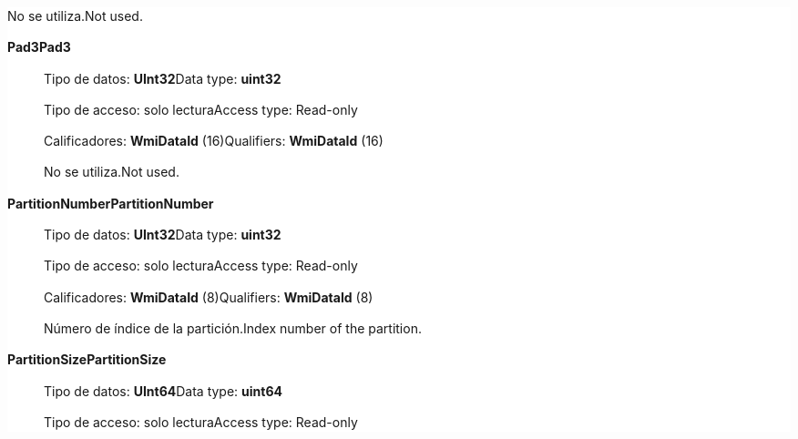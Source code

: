 <span data-ttu-id="994e1-160">No se utiliza.</span><span class="sxs-lookup"><span data-stu-id="994e1-160">Not used.</span></span>

</dd> <dt>

<span data-ttu-id="994e1-161">**Pad3**</span><span class="sxs-lookup"><span data-stu-id="994e1-161">**Pad3**</span></span>
</dt> <dd> <dl> <dt>

<span data-ttu-id="994e1-162">Tipo de datos: **UInt32**</span><span class="sxs-lookup"><span data-stu-id="994e1-162">Data type: **uint32**</span></span>
</dt> <dt>

<span data-ttu-id="994e1-163">Tipo de acceso: solo lectura</span><span class="sxs-lookup"><span data-stu-id="994e1-163">Access type: Read-only</span></span>
</dt> <dt>

<span data-ttu-id="994e1-164">Calificadores: **WmiDataId** (16)</span><span class="sxs-lookup"><span data-stu-id="994e1-164">Qualifiers: **WmiDataId** (16)</span></span>
</dt> </dl>

<span data-ttu-id="994e1-165">No se utiliza.</span><span class="sxs-lookup"><span data-stu-id="994e1-165">Not used.</span></span>

</dd> <dt>

<span data-ttu-id="994e1-166">**PartitionNumber**</span><span class="sxs-lookup"><span data-stu-id="994e1-166">**PartitionNumber**</span></span>
</dt> <dd> <dl> <dt>

<span data-ttu-id="994e1-167">Tipo de datos: **UInt32**</span><span class="sxs-lookup"><span data-stu-id="994e1-167">Data type: **uint32**</span></span>
</dt> <dt>

<span data-ttu-id="994e1-168">Tipo de acceso: solo lectura</span><span class="sxs-lookup"><span data-stu-id="994e1-168">Access type: Read-only</span></span>
</dt> <dt>

<span data-ttu-id="994e1-169">Calificadores: **WmiDataId** (8)</span><span class="sxs-lookup"><span data-stu-id="994e1-169">Qualifiers: **WmiDataId** (8)</span></span>
</dt> </dl>

<span data-ttu-id="994e1-170">Número de índice de la partición.</span><span class="sxs-lookup"><span data-stu-id="994e1-170">Index number of the partition.</span></span>

</dd> <dt>

<span data-ttu-id="994e1-171">**PartitionSize**</span><span class="sxs-lookup"><span data-stu-id="994e1-171">**PartitionSize**</span></span>
</dt> <dd> <dl> <dt>

<span data-ttu-id="994e1-172">Tipo de datos: **UInt64**</span><span class="sxs-lookup"><span data-stu-id="994e1-172">Data type: **uint64**</span></span>
</dt> <dt>

<span data-ttu-id="994e1-173">Tipo de acceso: solo lectura</span><span class="sxs-lookup"><span data-stu-id="994e1-173">Access type: Read-only</span></span>
</dt> <dt>

